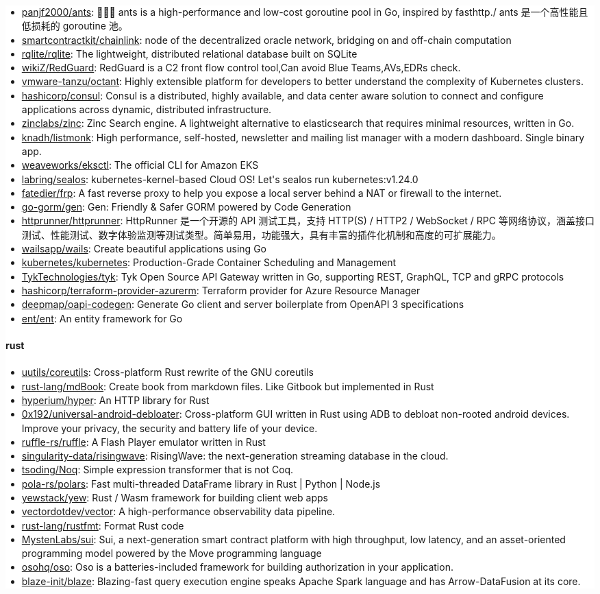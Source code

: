 * [panjf2000/ants](https://github.com/panjf2000/ants): 🐜🐜🐜 ants is a high-performance and low-cost goroutine pool in Go, inspired by fasthttp./ ants 是一个高性能且低损耗的 goroutine 池。
* [smartcontractkit/chainlink](https://github.com/smartcontractkit/chainlink): node of the decentralized oracle network, bridging on and off-chain computation
* [rqlite/rqlite](https://github.com/rqlite/rqlite): The lightweight, distributed relational database built on SQLite
* [wikiZ/RedGuard](https://github.com/wikiZ/RedGuard): RedGuard is a C2 front flow control tool,Can avoid Blue Teams,AVs,EDRs check.
* [vmware-tanzu/octant](https://github.com/vmware-tanzu/octant): Highly extensible platform for developers to better understand the complexity of Kubernetes clusters.
* [hashicorp/consul](https://github.com/hashicorp/consul): Consul is a distributed, highly available, and data center aware solution to connect and configure applications across dynamic, distributed infrastructure.
* [zinclabs/zinc](https://github.com/zinclabs/zinc): Zinc Search engine. A lightweight alternative to elasticsearch that requires minimal resources, written in Go.
* [knadh/listmonk](https://github.com/knadh/listmonk): High performance, self-hosted, newsletter and mailing list manager with a modern dashboard. Single binary app.
* [weaveworks/eksctl](https://github.com/weaveworks/eksctl): The official CLI for Amazon EKS
* [labring/sealos](https://github.com/labring/sealos): kubernetes-kernel-based Cloud OS! Let's sealos run kubernetes:v1.24.0
* [fatedier/frp](https://github.com/fatedier/frp): A fast reverse proxy to help you expose a local server behind a NAT or firewall to the internet.
* [go-gorm/gen](https://github.com/go-gorm/gen): Gen: Friendly & Safer GORM powered by Code Generation
* [httprunner/httprunner](https://github.com/httprunner/httprunner): HttpRunner 是一个开源的 API 测试工具，支持 HTTP(S) / HTTP2 / WebSocket / RPC 等网络协议，涵盖接口测试、性能测试、数字体验监测等测试类型。简单易用，功能强大，具有丰富的插件化机制和高度的可扩展能力。
* [wailsapp/wails](https://github.com/wailsapp/wails): Create beautiful applications using Go
* [kubernetes/kubernetes](https://github.com/kubernetes/kubernetes): Production-Grade Container Scheduling and Management
* [TykTechnologies/tyk](https://github.com/TykTechnologies/tyk): Tyk Open Source API Gateway written in Go, supporting REST, GraphQL, TCP and gRPC protocols
* [hashicorp/terraform-provider-azurerm](https://github.com/hashicorp/terraform-provider-azurerm): Terraform provider for Azure Resource Manager
* [deepmap/oapi-codegen](https://github.com/deepmap/oapi-codegen): Generate Go client and server boilerplate from OpenAPI 3 specifications
* [ent/ent](https://github.com/ent/ent): An entity framework for Go

#### rust
* [uutils/coreutils](https://github.com/uutils/coreutils): Cross-platform Rust rewrite of the GNU coreutils
* [rust-lang/mdBook](https://github.com/rust-lang/mdBook): Create book from markdown files. Like Gitbook but implemented in Rust
* [hyperium/hyper](https://github.com/hyperium/hyper): An HTTP library for Rust
* [0x192/universal-android-debloater](https://github.com/0x192/universal-android-debloater): Cross-platform GUI written in Rust using ADB to debloat non-rooted android devices. Improve your privacy, the security and battery life of your device.
* [ruffle-rs/ruffle](https://github.com/ruffle-rs/ruffle): A Flash Player emulator written in Rust
* [singularity-data/risingwave](https://github.com/singularity-data/risingwave): RisingWave: the next-generation streaming database in the cloud.
* [tsoding/Noq](https://github.com/tsoding/Noq): Simple expression transformer that is not Coq.
* [pola-rs/polars](https://github.com/pola-rs/polars): Fast multi-threaded DataFrame library in Rust | Python | Node.js
* [yewstack/yew](https://github.com/yewstack/yew): Rust / Wasm framework for building client web apps
* [vectordotdev/vector](https://github.com/vectordotdev/vector): A high-performance observability data pipeline.
* [rust-lang/rustfmt](https://github.com/rust-lang/rustfmt): Format Rust code
* [MystenLabs/sui](https://github.com/MystenLabs/sui): Sui, a next-generation smart contract platform with high throughput, low latency, and an asset-oriented programming model powered by the Move programming language
* [osohq/oso](https://github.com/osohq/oso): Oso is a batteries-included framework for building authorization in your application.
* [blaze-init/blaze](https://github.com/blaze-init/blaze): Blazing-fast query execution engine speaks Apache Spark language and has Arrow-DataFusion at its core.